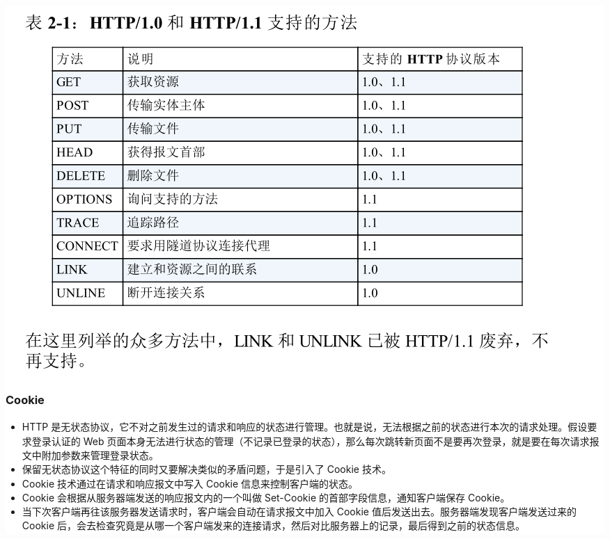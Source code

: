 ![1626181254512](计网知识梳理.assets/1626181254512.png)



### Cookie

- HTTP 是无状态协议，它不对之前发生过的请求和响应的状态进行管理。也就是说，无法根据之前的状态进行本次的请求处理。假设要求登录认证的 Web 页面本身无法进行状态的管理（不记录已登录的状态），那么每次跳转新页面不是要再次登录，就是要在每次请求报文中附加参数来管理登录状态。
- 保留无状态协议这个特征的同时又要解决类似的矛盾问题，于是引入了 Cookie 技术。
- Cookie 技术通过在请求和响应报文中写入 Cookie 信息来控制客户端的状态。
- Cookie 会根据从服务器端发送的响应报文内的一个叫做 Set-Cookie 的首部字段信息，通知客户端保存 Cookie。
- 当下次客户端再往该服务器发送请求时，客户端会自动在请求报文中加入 Cookie 值后发送出去。服务器端发现客户端发送过来的 Cookie 后，会去检查究竟是从哪一个客户端发来的连接请求，然后对比服务器上的记录，最后得到之前的状态信息。
